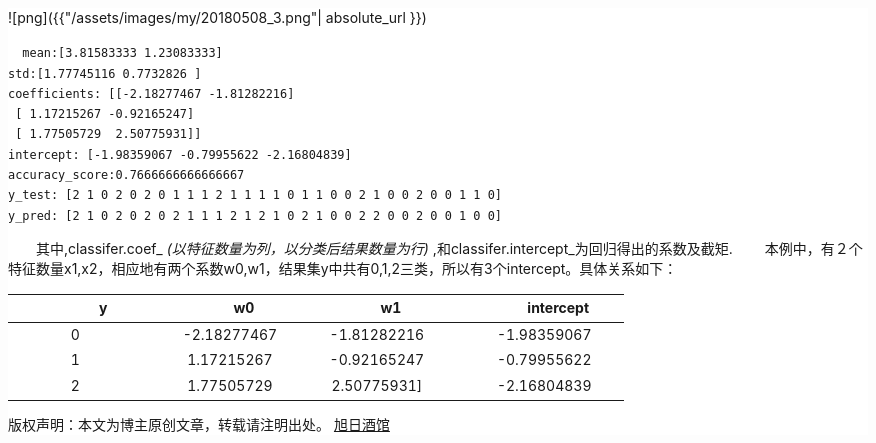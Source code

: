 ![png]({{"/assets/images/my/20180508_3.png"| absolute_url }})


      mean:[3.81583333 1.23083333]
    std:[1.77745116 0.7732826 ]
    coefficients: [[-2.18277467 -1.81282216]
     [ 1.17215267 -0.92165247]
     [ 1.77505729  2.50775931]]
    intercept: [-1.98359067 -0.79955622 -2.16804839]
    accuracy_score:0.7666666666666667
    y_test: [2 1 0 2 0 2 0 1 1 1 2 1 1 1 1 0 1 1 0 0 2 1 0 0 2 0 0 1 1 0]
    y_pred: [2 1 0 2 0 2 0 2 1 1 1 2 1 2 1 0 2 1 0 0 2 2 0 0 2 0 0 1 0 0]

　　其中,classifer.coef_ *(以特征数量为列，以分类后结果数量为行)* ,和classifer.intercept_为回归得出的系数及截矩.
　　本例中，有２个特征数量x1,x2，相应地有两个系数w0,w1，结果集y中共有0,1,2三类，所以有3个intercept。具体关系如下：

|　　　　y　　　　|　　　　w0　　　　|　　　　w1　　　　|　　　　intercept　　　　|
|:-----------:|:------------:|:-----------:|:------------:|
| 0 |　　-2.18277467 |　　-1.81282216|　　-1.98359067 |
| 1 |　　1.17215267 |　　-0.92165247|　　-0.79955622 |
| 2 |　　1.77505729 |　　2.50775931]|　　-2.16804839 |


版权声明：本文为博主原创文章，转载请注明出处。 [旭日酒馆](https://xueyp.github.io/)
